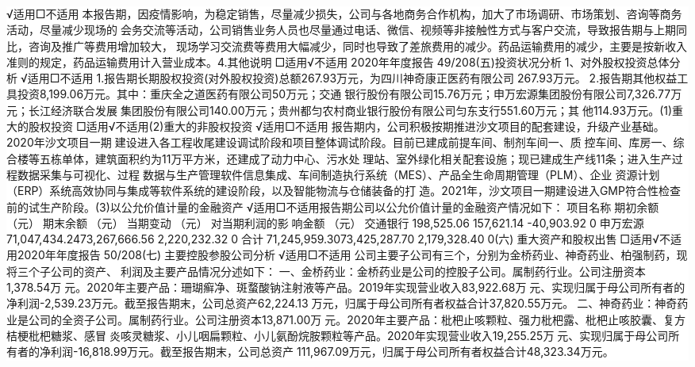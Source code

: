 √适用□不适用
本报告期，因疫情影响，为稳定销售，尽量减少损失，公司与各地商务合作机构，加大了市场调研、市场策划、咨询等商务活动，尽量减少现场的
会务交流等活动，公司销售业务人员也尽量通过电话、微信、视频等非接触性方式与客户交流，导致报告期与上期同比，咨询及推广等费用增加较大，
现场学习交流费等费用大幅减少，同时也导致了差旅费用的减少。药品运输费用的减少，主要是按新收入准则的规定，药品运输费用计入营业成本。4.其他说明
□适用√不适用
2020年年度报告
49/208(五)投资状况分析
1、对外股权投资总体分析
√适用□不适用
1.报告期长期股权投资(对外股权投资)总额267.93万元，为四川神奇康正医药有限公司
267.93万元。
2.报告期其他权益工具投资8,199.06万元。其中：重庆全之道医药有限公司50万元；交通
银行股份有限公司15.76万元；申万宏源集团股份有限公司7,326.77万元；长江经济联合发展
集团股份有限公司140.00万元；贵州都匀农村商业银行股份有限公司匀东支行551.60万元；其
他114.93万元。(1)重大的股权投资
□适用√不适用(2)重大的非股权投资
√适用□不适用
报告期内，公司积极按期推进沙文项目的配套建设，升级产业基础。2020年沙文项目一期
建设进入各工程收尾建设调试阶段和项目整体调试阶段。目前已建成前提车间、制剂车间一、质
控车间、库房一、综合楼等五栋单体，建筑面积约为11万平方米，还建成了动力中心、污水处
理站、室外绿化相关配套设施；现已建成生产线11条；进入生产过程数据采集与可视化、过程
数据与生产管理软件信息集成、车间制造执行系统（MES）、产品全生命周期管理（PLM）、企业
资源计划（ERP）系统高效协同与集成等软件系统的建设阶段，以及智能物流与仓储装备的打
造。2021年，沙文项目一期建设进入GMP符合性检查前的试生产阶段。(3)以公允价值计量的金融资产
√适用□不适用报告期公司以公允价值计量的金融资产情况如下：
项目名称
期初余额
（元）
期末余额
（元）
当期变动
（元）
对当期利润的影
响金额
（元）
交通银行
198,525.06
157,621.14
-40,903.92
0
申万宏源
71,047,434.2473,267,666.56
2,220,232.32
0
合计
71,245,959.3073,425,287.70
2,179,328.40
0(六)
重大资产和股权出售
□适用√不适用2020年年度报告
50/208(七)
主要控股参股公司分析
√适用□不适用
公司主要子公司有三个，分别为金桥药业、神奇药业、柏强制药，现将三个子公司的资产、
利润及主要产品情况分述如下：
一、金桥药业：金桥药业是公司的控股子公司。属制药行业。公司注册资本1,378.54万
元。2020年主要产品：珊瑚癣净、斑蝥酸钠注射液等产品。2019年实现营业收入83,922.68万
元、实现归属于母公司所有者的净利润-2,539.23万元。截至报告期末，公司总资产62,224.13
万元，归属于母公司所有者权益合计37,820.55万元。
二、神奇药业：神奇药业是公司的全资子公司。属制药行业。公司注册资本13,871.00万
元。2020年主要产品：枇杷止咳颗粒、强力枇杷露、枇杷止咳胶囊、复方桔梗枇杷糖浆、感冒
炎咳灵糖浆、小儿咽扁颗粒、小儿氨酚烷胺颗粒等产品。2020年实现营业收入19,255.25万
元、实现归属于母公司所有者的净利润-16,818.99万元。截至报告期末，公司总资产
111,967.09万元，归属于母公司所有者权益合计48,323.34万元。